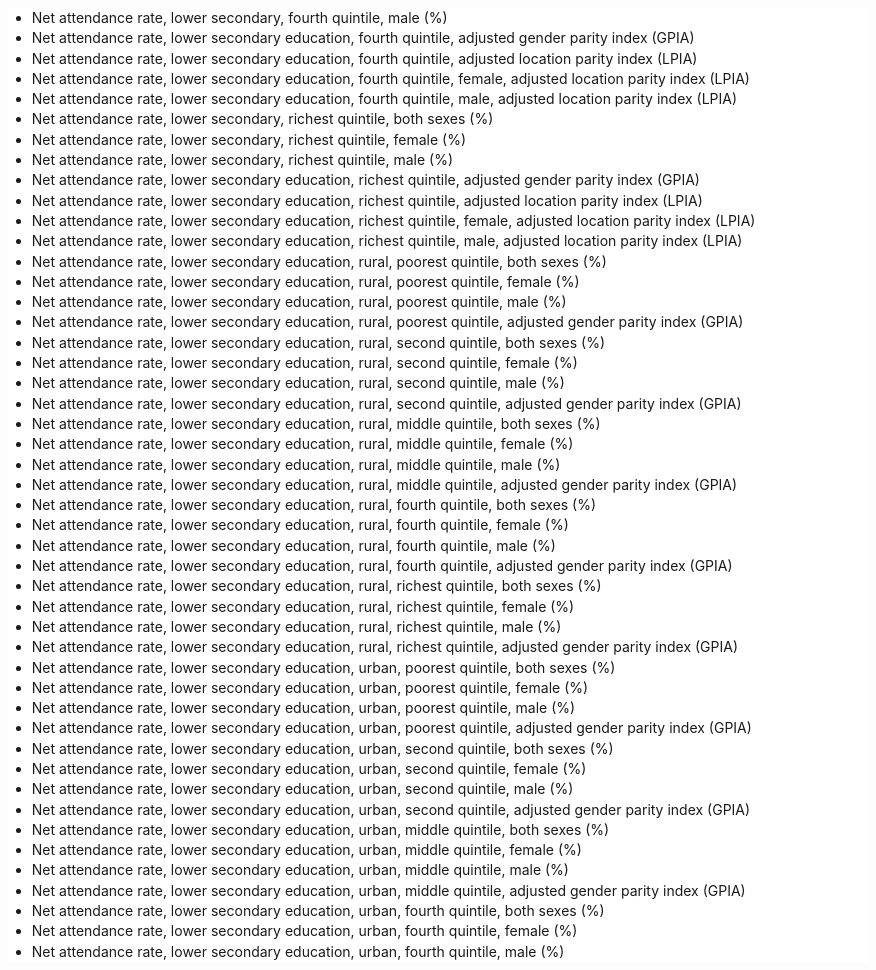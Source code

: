 * Net attendance rate, lower secondary, fourth quintile, male (%)
* Net attendance rate, lower secondary education, fourth quintile, adjusted gender parity index (GPIA)
* Net attendance rate, lower secondary education, fourth quintile, adjusted location parity index (LPIA)
* Net attendance rate, lower secondary education, fourth quintile, female, adjusted location parity index (LPIA)
* Net attendance rate, lower secondary education, fourth quintile, male, adjusted location parity index (LPIA)
* Net attendance rate, lower secondary, richest quintile, both sexes (%)
* Net attendance rate, lower secondary, richest quintile, female (%)
* Net attendance rate, lower secondary, richest quintile, male (%)
* Net attendance rate, lower secondary education, richest quintile, adjusted gender parity index (GPIA)
* Net attendance rate, lower secondary education, richest quintile, adjusted location parity index (LPIA)
* Net attendance rate, lower secondary education, richest quintile, female, adjusted location parity index (LPIA)
* Net attendance rate, lower secondary education, richest quintile, male, adjusted location parity index (LPIA)
* Net attendance rate, lower secondary education, rural, poorest quintile, both sexes (%)
* Net attendance rate, lower secondary education, rural, poorest quintile, female (%)
* Net attendance rate, lower secondary education, rural, poorest quintile, male (%)
* Net attendance rate, lower secondary education, rural, poorest quintile, adjusted gender parity index (GPIA)
* Net attendance rate, lower secondary education, rural, second quintile, both sexes (%)
* Net attendance rate, lower secondary education, rural, second quintile, female (%)
* Net attendance rate, lower secondary education, rural, second quintile, male (%)
* Net attendance rate, lower secondary education, rural, second quintile, adjusted gender parity index (GPIA)
* Net attendance rate, lower secondary education, rural, middle quintile, both sexes (%)
* Net attendance rate, lower secondary education, rural, middle quintile, female (%)
* Net attendance rate, lower secondary education, rural, middle quintile, male (%)
* Net attendance rate, lower secondary education, rural, middle quintile, adjusted gender parity index (GPIA)
* Net attendance rate, lower secondary education, rural, fourth quintile, both sexes (%)
* Net attendance rate, lower secondary education, rural, fourth quintile, female (%)
* Net attendance rate, lower secondary education, rural, fourth quintile, male (%)
* Net attendance rate, lower secondary education, rural, fourth quintile, adjusted gender parity index (GPIA)
* Net attendance rate, lower secondary education, rural, richest quintile, both sexes (%)
* Net attendance rate, lower secondary education, rural, richest quintile, female (%)
* Net attendance rate, lower secondary education, rural, richest quintile, male (%)
* Net attendance rate, lower secondary education, rural, richest quintile, adjusted gender parity index (GPIA)
* Net attendance rate, lower secondary education, urban, poorest quintile, both sexes (%)
* Net attendance rate, lower secondary education, urban, poorest quintile, female (%)
* Net attendance rate, lower secondary education, urban, poorest quintile, male (%)
* Net attendance rate, lower secondary education, urban, poorest quintile, adjusted gender parity index (GPIA)
* Net attendance rate, lower secondary education, urban, second quintile, both sexes (%)
* Net attendance rate, lower secondary education, urban, second quintile, female (%)
* Net attendance rate, lower secondary education, urban, second quintile, male (%)
* Net attendance rate, lower secondary education, urban, second quintile, adjusted gender parity index (GPIA)
* Net attendance rate, lower secondary education, urban, middle quintile, both sexes (%)
* Net attendance rate, lower secondary education, urban, middle quintile, female (%)
* Net attendance rate, lower secondary education, urban, middle quintile, male (%)
* Net attendance rate, lower secondary education, urban, middle quintile, adjusted gender parity index (GPIA)
* Net attendance rate, lower secondary education, urban, fourth quintile, both sexes (%)
* Net attendance rate, lower secondary education, urban, fourth quintile, female (%)
* Net attendance rate, lower secondary education, urban, fourth quintile, male (%)